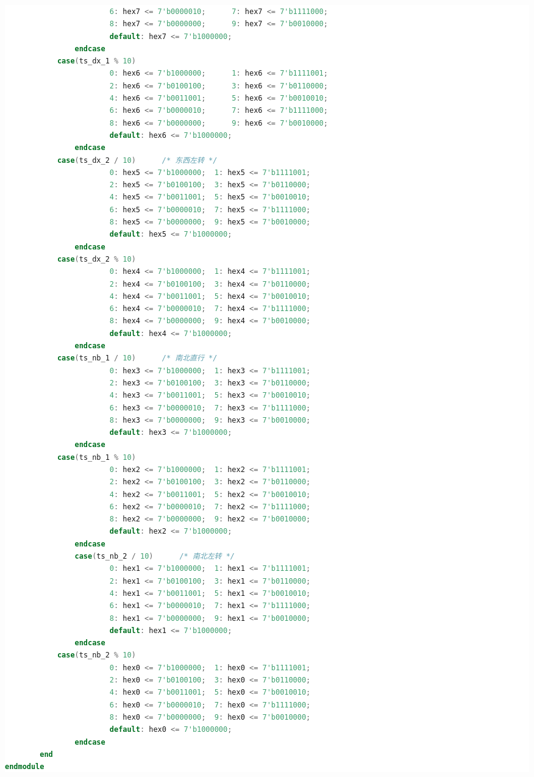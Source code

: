 ```verilog
        				6: hex7 <= 7'b0000010;  	7: hex7 <= 7'b1111000;
        				8: hex7 <= 7'b0000000;		9: hex7 <= 7'b0010000;
        				default: hex7 <= 7'b1000000;
      			endcase
            case(ts_dx_1 % 10)
        				0: hex6 <= 7'b1000000;		1: hex6 <= 7'b1111001;
        				2: hex6 <= 7'b0100100;		3: hex6 <= 7'b0110000;
        				4: hex6 <= 7'b0011001;		5: hex6 <= 7'b0010010;
        				6: hex6 <= 7'b0000010;		7: hex6 <= 7'b1111000;
        				8: hex6 <= 7'b0000000;		9: hex6 <= 7'b0010000;
        				default: hex6 <= 7'b1000000;
      			endcase
            case(ts_dx_2 / 10)		/* 东西左转 */
        				0: hex5 <= 7'b1000000; 	1: hex5 <= 7'b1111001;
        				2: hex5 <= 7'b0100100; 	3: hex5 <= 7'b0110000;
        				4: hex5 <= 7'b0011001; 	5: hex5 <= 7'b0010010;
        				6: hex5 <= 7'b0000010; 	7: hex5 <= 7'b1111000;
        				8: hex5 <= 7'b0000000; 	9: hex5 <= 7'b0010000;
        				default: hex5 <= 7'b1000000;
        		endcase	
            case(ts_dx_2 % 10)
        				0: hex4 <= 7'b1000000;	1: hex4 <= 7'b1111001;
        				2: hex4 <= 7'b0100100; 	3: hex4 <= 7'b0110000;
        				4: hex4 <= 7'b0011001; 	5: hex4 <= 7'b0010010;
        				6: hex4 <= 7'b0000010; 	7: hex4 <= 7'b1111000;
        				8: hex4 <= 7'b0000000; 	9: hex4 <= 7'b0010000;
        				default: hex4 <= 7'b1000000;
        		endcase
            case(ts_nb_1 / 10)		/* 南北直行 */
        				0: hex3 <= 7'b1000000; 	1: hex3 <= 7'b1111001;
        				2: hex3 <= 7'b0100100; 	3: hex3 <= 7'b0110000;
        				4: hex3 <= 7'b0011001; 	5: hex3 <= 7'b0010010;
        				6: hex3 <= 7'b0000010; 	7: hex3 <= 7'b1111000;
        				8: hex3 <= 7'b0000000; 	9: hex3 <= 7'b0010000;
        				default: hex3 <= 7'b1000000;
        		endcase	
            case(ts_nb_1 % 10)
        				0: hex2 <= 7'b1000000; 	1: hex2 <= 7'b1111001;
        				2: hex2 <= 7'b0100100; 	3: hex2 <= 7'b0110000;
        				4: hex2 <= 7'b0011001; 	5: hex2 <= 7'b0010010;
        				6: hex2 <= 7'b0000010; 	7: hex2 <= 7'b1111000;
        				8: hex2 <= 7'b0000000; 	9: hex2 <= 7'b0010000;
        				default: hex2 <= 7'b1000000;
        		endcase
      			case(ts_nb_2 / 10)		/* 南北左转 */
        				0: hex1 <= 7'b1000000; 	1: hex1 <= 7'b1111001;
        				2: hex1 <= 7'b0100100; 	3: hex1 <= 7'b0110000;
        				4: hex1 <= 7'b0011001;	5: hex1 <= 7'b0010010;
        				6: hex1 <= 7'b0000010; 	7: hex1 <= 7'b1111000;
        				8: hex1 <= 7'b0000000; 	9: hex1 <= 7'b0010000;
        				default: hex1 <= 7'b1000000;
      			endcase	
            case(ts_nb_2 % 10)
        				0: hex0 <= 7'b1000000; 	1: hex0 <= 7'b1111001;
        				2: hex0 <= 7'b0100100; 	3: hex0 <= 7'b0110000;
        				4: hex0 <= 7'b0011001; 	5: hex0 <= 7'b0010010;
        				6: hex0 <= 7'b0000010; 	7: hex0 <= 7'b1111000;
        				8: hex0 <= 7'b0000000; 	9: hex0 <= 7'b0010000;
        				default: hex0 <= 7'b1000000;
      			endcase
        end
endmodule
```
